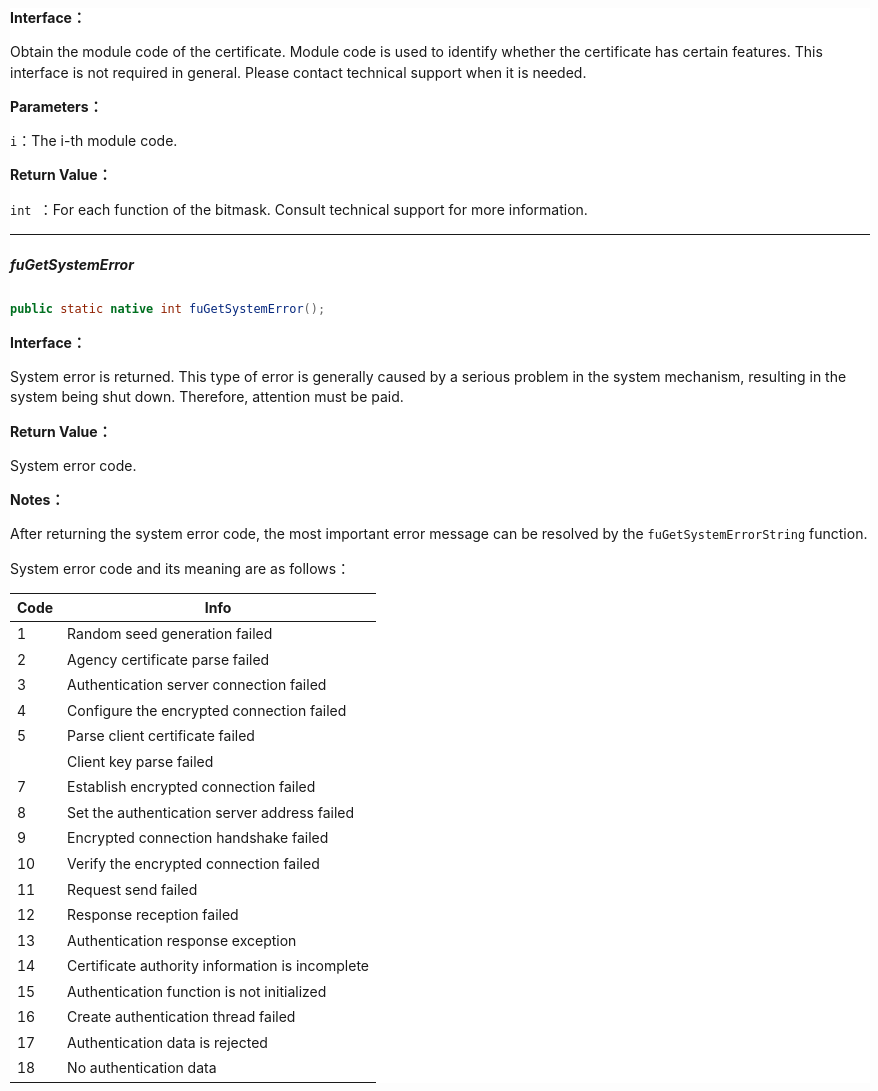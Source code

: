 **Interface：**

Obtain the module code of the certificate. Module code is used to identify whether the certificate has certain features. This interface is not required in general. Please contact technical support when it is needed.

**Parameters：**

`i`：The i-th module code.

**Return Value：**

`int `：For each function of the bitmask. Consult technical support for more information.

----

##### fuGetSystemError

```java
public static native int fuGetSystemError();
```

**Interface：**

System error is returned. This type of error is generally caused by a serious problem in the system mechanism, resulting in the system being shut down. Therefore, attention must be paid.

**Return Value：**

System error code.

**Notes：**

After returning the system error code, the most important error message can be resolved by the  `fuGetSystemErrorString` function.

System error code and its meaning are as follows：

| Code  | Info                                            |
| ----- | ----------------------------------------------- |
| 1     | Random seed generation failed                   |
| 2     | Agency certificate parse failed                 |
| 3     | Authentication server connection failed         |
| 4     | Configure the encrypted connection failed       |
| 5     | Parse client certificate failed                 |
|       | Client key parse failed                         |
| 7     | Establish encrypted connection failed           |
| 8     | Set the authentication server address failed    |
| 9     | Encrypted connection handshake failed           |
| 10    | Verify the encrypted connection failed          |
| 11    | Request send failed                             |
| 12    | Response reception failed                       |
| 13    | Authentication response exception               |
| 14    | Certificate authority information is incomplete |
| 15    | Authentication function is not initialized      |
| 16    | Create authentication thread failed             |
| 17    | Authentication data is rejected                 |
| 18    | No authentication data                          |
